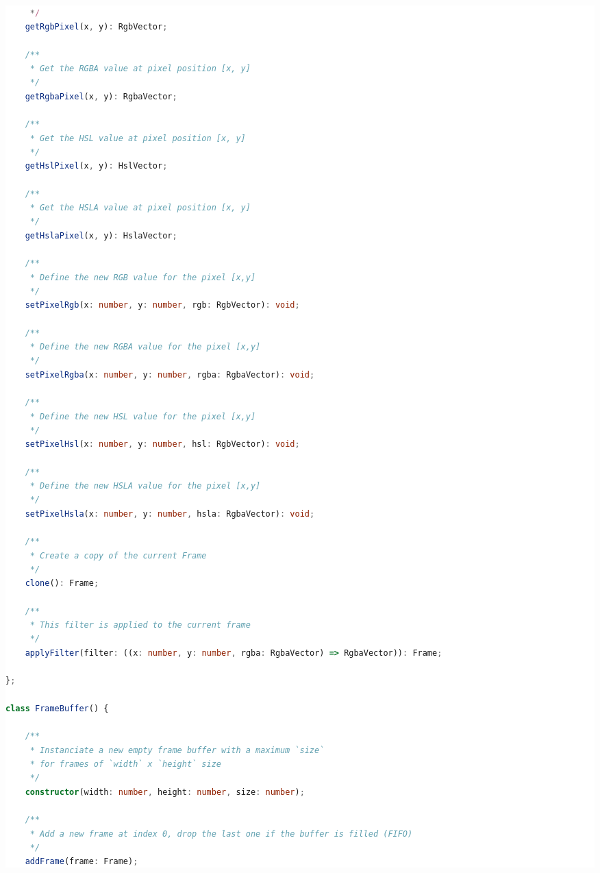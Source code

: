 ```typescript
     */
    getRgbPixel(x, y): RgbVector;

    /**
     * Get the RGBA value at pixel position [x, y]
     */
    getRgbaPixel(x, y): RgbaVector;

    /**
     * Get the HSL value at pixel position [x, y]
     */
    getHslPixel(x, y): HslVector;

    /**
     * Get the HSLA value at pixel position [x, y]
     */
    getHslaPixel(x, y): HslaVector;

    /**
     * Define the new RGB value for the pixel [x,y] 
     */
    setPixelRgb(x: number, y: number, rgb: RgbVector): void;

    /**
     * Define the new RGBA value for the pixel [x,y] 
     */
    setPixelRgba(x: number, y: number, rgba: RgbaVector): void;

    /**
     * Define the new HSL value for the pixel [x,y] 
     */
    setPixelHsl(x: number, y: number, hsl: RgbVector): void;

    /**
     * Define the new HSLA value for the pixel [x,y] 
     */
    setPixelHsla(x: number, y: number, hsla: RgbaVector): void;

    /**
     * Create a copy of the current Frame
     */
    clone(): Frame;

    /**
     * This filter is applied to the current frame
     */
    applyFilter(filter: ((x: number, y: number, rgba: RgbaVector) => RgbaVector)): Frame;

};

class FrameBuffer() {

    /**
     * Instanciate a new empty frame buffer with a maximum `size` 
     * for frames of `width` x `height` size 
     */ 
    constructor(width: number, height: number, size: number);

    /**
     * Add a new frame at index 0, drop the last one if the buffer is filled (FIFO)
     */
    addFrame(frame: Frame);

```